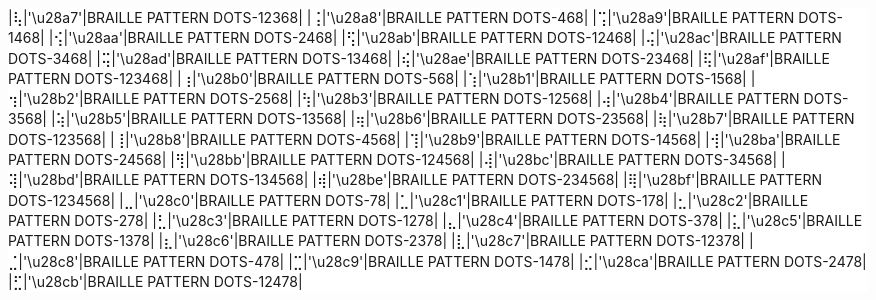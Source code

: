 |⢧|'\u28a7'|BRAILLE PATTERN DOTS-12368|
|⢨|'\u28a8'|BRAILLE PATTERN DOTS-468|
|⢩|'\u28a9'|BRAILLE PATTERN DOTS-1468|
|⢪|'\u28aa'|BRAILLE PATTERN DOTS-2468|
|⢫|'\u28ab'|BRAILLE PATTERN DOTS-12468|
|⢬|'\u28ac'|BRAILLE PATTERN DOTS-3468|
|⢭|'\u28ad'|BRAILLE PATTERN DOTS-13468|
|⢮|'\u28ae'|BRAILLE PATTERN DOTS-23468|
|⢯|'\u28af'|BRAILLE PATTERN DOTS-123468|
|⢰|'\u28b0'|BRAILLE PATTERN DOTS-568|
|⢱|'\u28b1'|BRAILLE PATTERN DOTS-1568|
|⢲|'\u28b2'|BRAILLE PATTERN DOTS-2568|
|⢳|'\u28b3'|BRAILLE PATTERN DOTS-12568|
|⢴|'\u28b4'|BRAILLE PATTERN DOTS-3568|
|⢵|'\u28b5'|BRAILLE PATTERN DOTS-13568|
|⢶|'\u28b6'|BRAILLE PATTERN DOTS-23568|
|⢷|'\u28b7'|BRAILLE PATTERN DOTS-123568|
|⢸|'\u28b8'|BRAILLE PATTERN DOTS-4568|
|⢹|'\u28b9'|BRAILLE PATTERN DOTS-14568|
|⢺|'\u28ba'|BRAILLE PATTERN DOTS-24568|
|⢻|'\u28bb'|BRAILLE PATTERN DOTS-124568|
|⢼|'\u28bc'|BRAILLE PATTERN DOTS-34568|
|⢽|'\u28bd'|BRAILLE PATTERN DOTS-134568|
|⢾|'\u28be'|BRAILLE PATTERN DOTS-234568|
|⢿|'\u28bf'|BRAILLE PATTERN DOTS-1234568|
|⣀|'\u28c0'|BRAILLE PATTERN DOTS-78|
|⣁|'\u28c1'|BRAILLE PATTERN DOTS-178|
|⣂|'\u28c2'|BRAILLE PATTERN DOTS-278|
|⣃|'\u28c3'|BRAILLE PATTERN DOTS-1278|
|⣄|'\u28c4'|BRAILLE PATTERN DOTS-378|
|⣅|'\u28c5'|BRAILLE PATTERN DOTS-1378|
|⣆|'\u28c6'|BRAILLE PATTERN DOTS-2378|
|⣇|'\u28c7'|BRAILLE PATTERN DOTS-12378|
|⣈|'\u28c8'|BRAILLE PATTERN DOTS-478|
|⣉|'\u28c9'|BRAILLE PATTERN DOTS-1478|
|⣊|'\u28ca'|BRAILLE PATTERN DOTS-2478|
|⣋|'\u28cb'|BRAILLE PATTERN DOTS-12478|